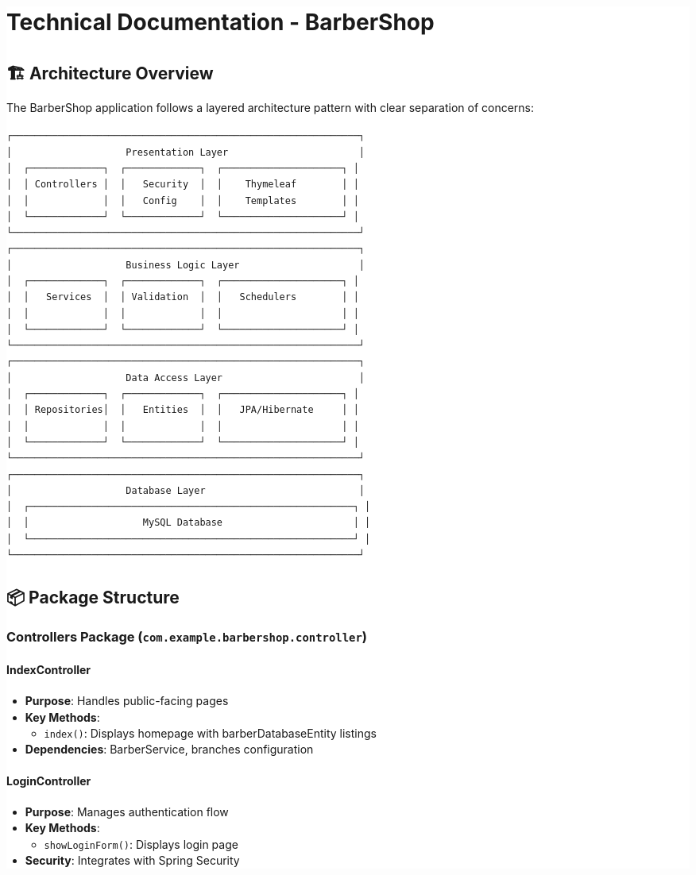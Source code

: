 # Technical Documentation - BarberShop

## 🏗 Architecture Overview

The BarberShop application follows a layered architecture pattern with clear separation of concerns:

```
┌─────────────────────────────────────────────────────────────┐
│                    Presentation Layer                       │
│  ┌─────────────┐  ┌─────────────┐  ┌─────────────────────┐ │
│  │ Controllers │  │   Security  │  │    Thymeleaf        │ │
│  │             │  │   Config    │  │    Templates        │ │
│  └─────────────┘  └─────────────┘  └─────────────────────┘ │
└─────────────────────────────────────────────────────────────┘
┌─────────────────────────────────────────────────────────────┐
│                    Business Logic Layer                     │
│  ┌─────────────┐  ┌─────────────┐  ┌─────────────────────┐ │
│  │   Services  │  │ Validation  │  │   Schedulers        │ │
│  │             │  │             │  │                     │ │
│  └─────────────┘  └─────────────┘  └─────────────────────┘ │
└─────────────────────────────────────────────────────────────┘
┌─────────────────────────────────────────────────────────────┐
│                    Data Access Layer                        │
│  ┌─────────────┐  ┌─────────────┐  ┌─────────────────────┐ │
│  │ Repositories│  │   Entities  │  │   JPA/Hibernate     │ │
│  │             │  │             │  │                     │ │
│  └─────────────┘  └─────────────┘  └─────────────────────┘ │
└─────────────────────────────────────────────────────────────┘
┌─────────────────────────────────────────────────────────────┐
│                    Database Layer                           │
│  ┌─────────────────────────────────────────────────────────┐ │
│  │                    MySQL Database                       │ │
│  └─────────────────────────────────────────────────────────┘ │
└─────────────────────────────────────────────────────────────┘
```

## 📦 Package Structure

### Controllers Package (`com.example.barbershop.controller`)

#### IndexController
- **Purpose**: Handles public-facing pages
- **Key Methods**:
  - `index()`: Displays homepage with barberDatabaseEntity listings
- **Dependencies**: BarberService, branches configuration

#### LoginController
- **Purpose**: Manages authentication flow
- **Key Methods**:
  - `showLoginForm()`: Displays login page
- **Security**: Integrates with Spring Security
